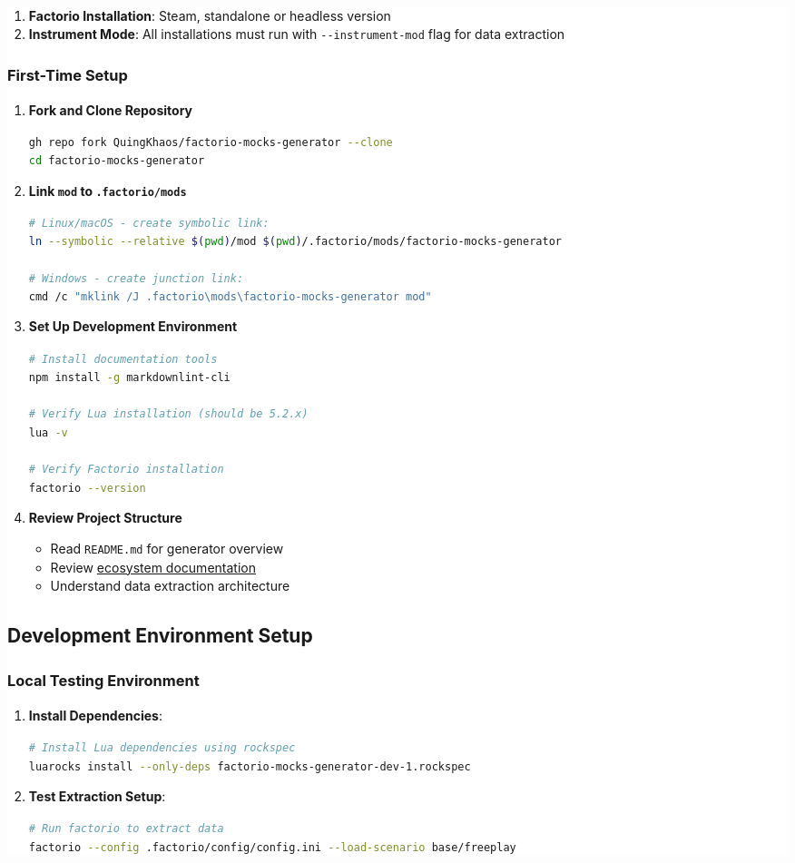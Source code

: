 1. **Factorio Installation**: Steam, standalone or headless version
2. **Instrument Mode**: All installations must run with `--instrument-mod` flag for data extraction

### First-Time Setup

1. **Fork and Clone Repository**

   ```bash
   gh repo fork QuingKhaos/factorio-mocks-generator --clone
   cd factorio-mocks-generator
   ```

2. **Link `mod` to `.factorio/mods`**

   ```bash
   # Linux/macOS - create symbolic link:
   ln --symbolic --relative $(pwd)/mod $(pwd)/.factorio/mods/factorio-mocks-generator

   # Windows - create junction link:
   cmd /c "mklink /J .factorio\mods\factorio-mocks-generator mod"
   ```

3. **Set Up Development Environment**

   ```bash
   # Install documentation tools
   npm install -g markdownlint-cli

   # Verify Lua installation (should be 5.2.x)
   lua -v

   # Verify Factorio installation
   factorio --version
   ```

4. **Review Project Structure**
   - Read `README.md` for generator overview
   - Review [ecosystem documentation](https://github.com/QuingKhaos/factorio-mocks)
   - Understand data extraction architecture

## Development Environment Setup

### Local Testing Environment

1. **Install Dependencies**:

   ```bash
   # Install Lua dependencies using rockspec
   luarocks install --only-deps factorio-mocks-generator-dev-1.rockspec
   ```

2. **Test Extraction Setup**:

   ```bash
   # Run factorio to extract data
   factorio --config .factorio/config/config.ini --load-scenario base/freeplay
   ```
